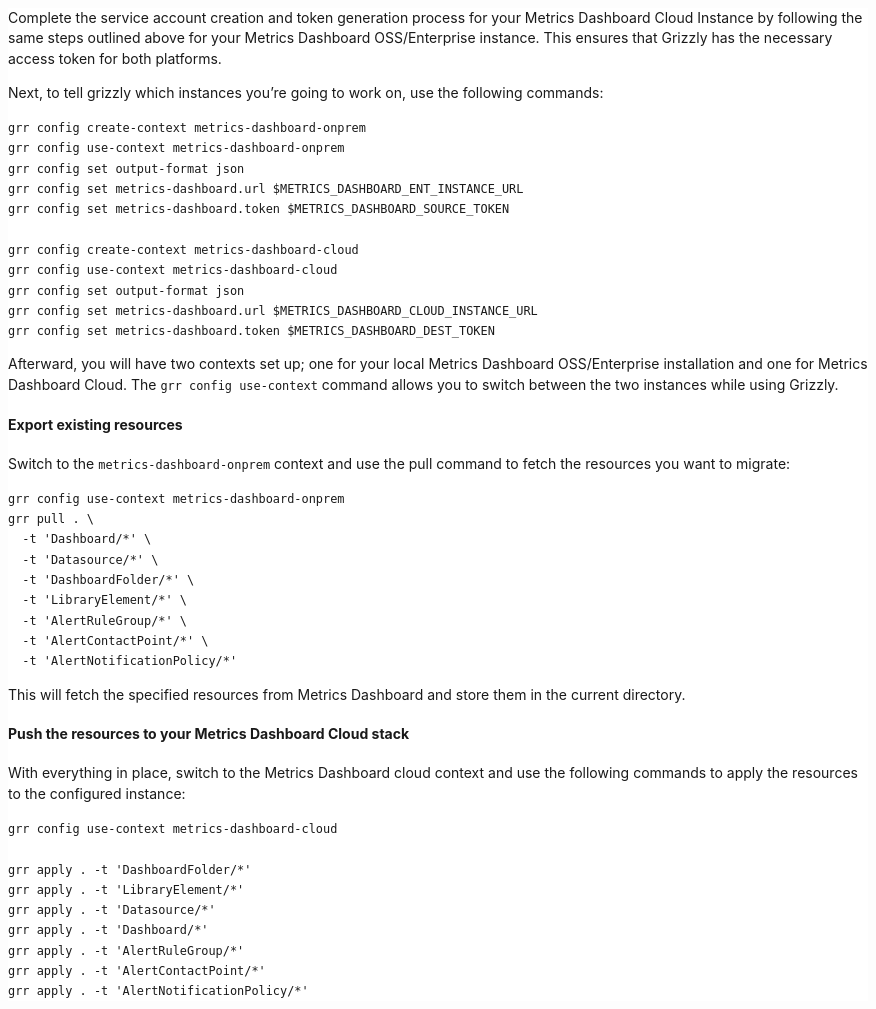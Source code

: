 Complete the service account creation and token generation process for your Metrics Dashboard Cloud Instance by following the same steps outlined above for your Metrics Dashboard OSS/Enterprise instance. This ensures that Grizzly has the necessary access token for both platforms.

Next, to tell grizzly which instances you’re going to work on, use the following commands:

```shell
grr config create-context metrics-dashboard-onprem
grr config use-context metrics-dashboard-onprem
grr config set output-format json
grr config set metrics-dashboard.url $METRICS_DASHBOARD_ENT_INSTANCE_URL
grr config set metrics-dashboard.token $METRICS_DASHBOARD_SOURCE_TOKEN

grr config create-context metrics-dashboard-cloud
grr config use-context metrics-dashboard-cloud
grr config set output-format json
grr config set metrics-dashboard.url $METRICS_DASHBOARD_CLOUD_INSTANCE_URL
grr config set metrics-dashboard.token $METRICS_DASHBOARD_DEST_TOKEN
```

Afterward, you will have two contexts set up; one for your local Metrics Dashboard OSS/Enterprise installation and one for Metrics Dashboard Cloud. The `grr config use-context` command allows you to switch between the two instances while using Grizzly.

#### Export existing resources

Switch to the `metrics-dashboard-onprem` context and use the pull command to fetch the resources you want to migrate:

```shell
grr config use-context metrics-dashboard-onprem
grr pull . \
  -t 'Dashboard/*' \
  -t 'Datasource/*' \
  -t 'DashboardFolder/*' \
  -t 'LibraryElement/*' \
  -t 'AlertRuleGroup/*' \
  -t 'AlertContactPoint/*' \
  -t 'AlertNotificationPolicy/*'
```

This will fetch the specified resources from Metrics Dashboard and store them in the current directory.

#### Push the resources to your Metrics Dashboard Cloud stack

With everything in place, switch to the Metrics Dashboard cloud context and use the following commands to apply the resources to the configured instance:

```shell
grr config use-context metrics-dashboard-cloud

grr apply . -t 'DashboardFolder/*'
grr apply . -t 'LibraryElement/*'
grr apply . -t 'Datasource/*'
grr apply . -t 'Dashboard/*'
grr apply . -t 'AlertRuleGroup/*'
grr apply . -t 'AlertContactPoint/*'
grr apply . -t 'AlertNotificationPolicy/*'
```
